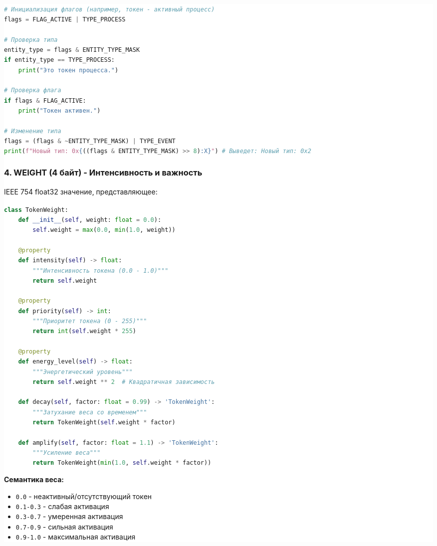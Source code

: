 ```python
# Инициализация флагов (например, токен - активный процесс)
flags = FLAG_ACTIVE | TYPE_PROCESS

# Проверка типа
entity_type = flags & ENTITY_TYPE_MASK
if entity_type == TYPE_PROCESS:
    print("Это токен процесса.")

# Проверка флага
if flags & FLAG_ACTIVE:
    print("Токен активен.")

# Изменение типа
flags = (flags & ~ENTITY_TYPE_MASK) | TYPE_EVENT
print(f"Новый тип: 0x{((flags & ENTITY_TYPE_MASK) >> 8):X}") # Выведет: Новый тип: 0x2
```
### 4. WEIGHT (4 байт) - Интенсивность и важность

IEEE 754 float32 значение, представляющее:

```python
class TokenWeight:
    def __init__(self, weight: float = 0.0):
        self.weight = max(0.0, min(1.0, weight))
    
    @property
    def intensity(self) -> float:
        """Интенсивность токена (0.0 - 1.0)"""
        return self.weight
    
    @property
    def priority(self) -> int:
        """Приоритет токена (0 - 255)"""
        return int(self.weight * 255)
        
    @property
    def energy_level(self) -> float:
        """Энергетический уровень"""
        return self.weight ** 2  # Квадратичная зависимость
    
    def decay(self, factor: float = 0.99) -> 'TokenWeight':
        """Затухание веса со временем"""
        return TokenWeight(self.weight * factor)
    
    def amplify(self, factor: float = 1.1) -> 'TokenWeight':
        """Усиление веса"""
        return TokenWeight(min(1.0, self.weight * factor))
```

**Семантика веса:**

- `0.0` - неактивный/отсутствующий токен
- `0.1-0.3` - слабая активация
- `0.3-0.7` - умеренная активация
- `0.7-0.9` - сильная активация
- `0.9-1.0` - максимальная активация
